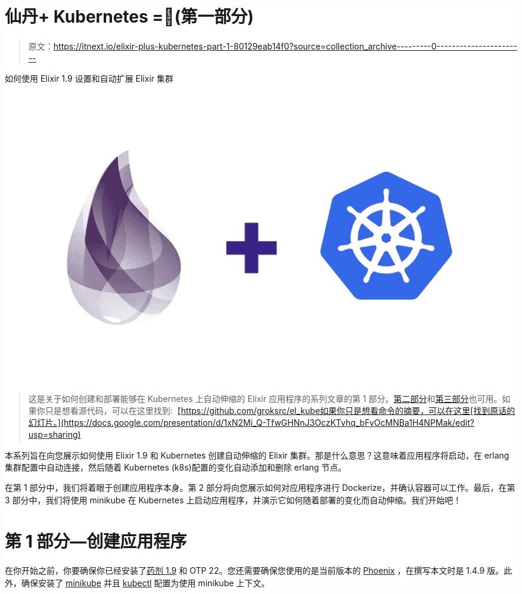 # 仙丹+ Kubernetes =💜(第一部分)

> 原文：<https://itnext.io/elixir-plus-kubernetes-part-1-80129eab14f0?source=collection_archive---------0----------------------->

如何使用 Elixir 1.9 设置和自动扩展 Elixir 集群

![](img/60603126738aac241cac2cf8628de07f.png)

> 这是关于如何创建和部署能够在 Kubernetes 上自动伸缩的 Elixir 应用程序的系列文章的第 1 部分。[第二部分](https://medium.com/@groksrc/https-medium-com-groksrc-elixir-plus-kubernetes-part-2-a0579473d7f9)和[第三部分](https://medium.com/@groksrc/elixir-kubernetes-part-3-9bbd71c9c370)也可用。如果你只是想看源代码，可以在这里找到:【https://github.com/groksrc/el_kube如果你只是想看命令的摘要，可以在这里[找到原话的幻灯片。](https://docs.google.com/presentation/d/1xN2Mi_Q-TfwGHNnJ3OczKTvhq_bFyOcMNBa1H4NPMak/edit?usp=sharing)

本系列旨在向您展示如何使用 Elixir 1.9 和 Kubernetes 创建自动伸缩的 Elixir 集群。那是什么意思？这意味着应用程序将启动，在 erlang 集群配置中自动连接，然后随着 Kubernetes (k8s)配置的变化自动添加和删除 erlang 节点。

在第 1 部分中，我们将着眼于创建应用程序本身。第 2 部分将向您展示如何对应用程序进行 Dockerize，并确认容器可以工作。最后，在第 3 部分中，我们将使用 minikube 在 Kubernetes 上启动应用程序，并演示它如何随着部署的变化而自动伸缩。我们开始吧！

# 第 1 部分—创建应用程序

在你开始之前，你要确保你已经安装了[药剂 1.9](https://elixir-lang.org/install.html) 和 OTP 22。您还需要确保您使用的是当前版本的 [Phoenix](https://hexdocs.pm/phoenix/installation.html#content) ，在撰写本文时是 1.4.9 版。此外，确保安装了 [minikube](https://github.com/kubernetes/minikube) 并且 [kubectl](https://kubernetes.io/docs/tasks/tools/install-kubectl/) 配置为使用 minikube 上下文。
